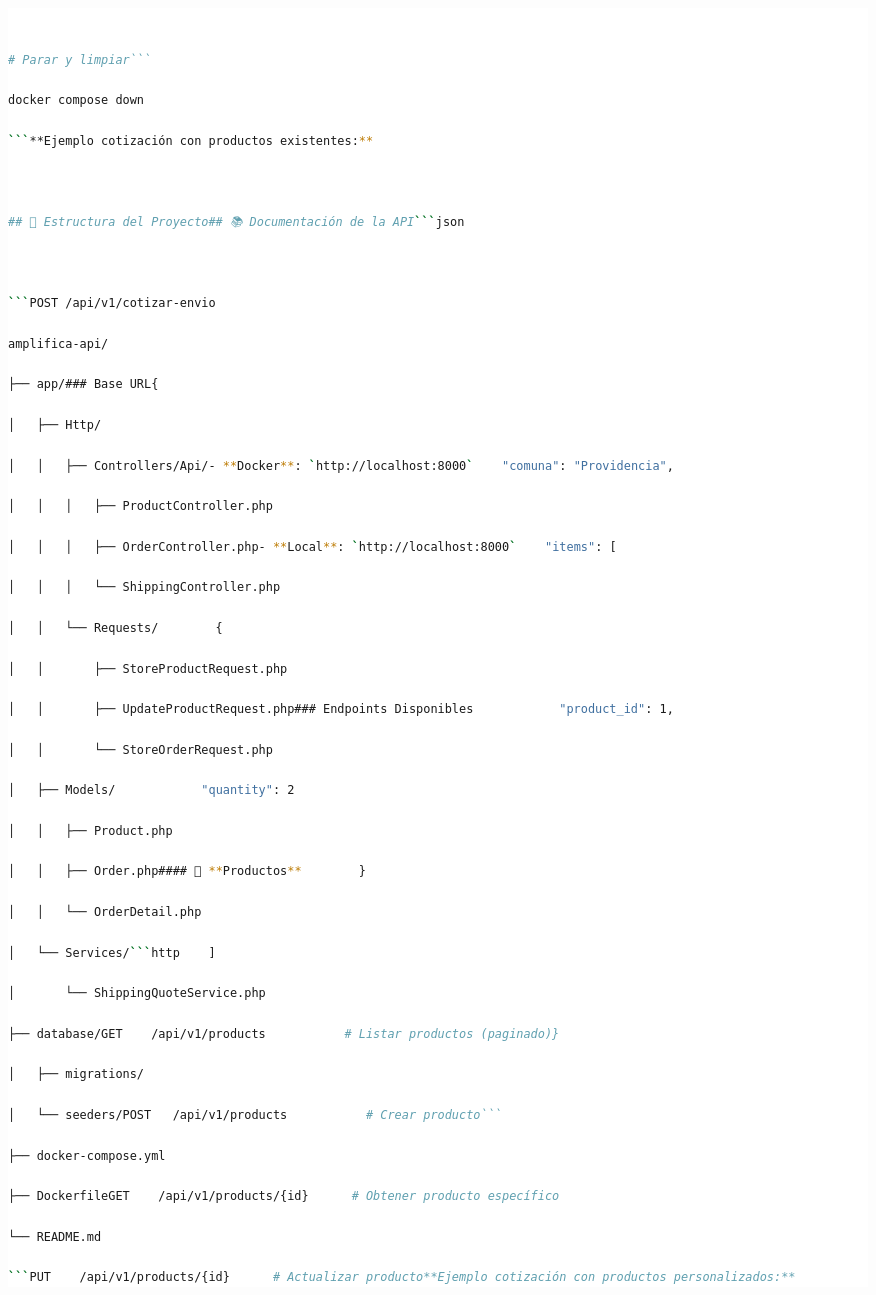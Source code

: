 ```bash        }


# Parar y limpiar```

docker compose down

```**Ejemplo cotización con productos existentes:**



## 📁 Estructura del Proyecto## 📚 Documentación de la API```json



```POST /api/v1/cotizar-envio

amplifica-api/

├── app/### Base URL{

│   ├── Http/

│   │   ├── Controllers/Api/- **Docker**: `http://localhost:8000`    "comuna": "Providencia",

│   │   │   ├── ProductController.php

│   │   │   ├── OrderController.php- **Local**: `http://localhost:8000`    "items": [

│   │   │   └── ShippingController.php

│   │   └── Requests/        {

│   │       ├── StoreProductRequest.php

│   │       ├── UpdateProductRequest.php### Endpoints Disponibles            "product_id": 1,

│   │       └── StoreOrderRequest.php

│   ├── Models/            "quantity": 2

│   │   ├── Product.php

│   │   ├── Order.php#### 🏪 **Productos**        }

│   │   └── OrderDetail.php

│   └── Services/```http    ]

│       └── ShippingQuoteService.php

├── database/GET    /api/v1/products           # Listar productos (paginado)}

│   ├── migrations/

│   └── seeders/POST   /api/v1/products           # Crear producto```

├── docker-compose.yml

├── DockerfileGET    /api/v1/products/{id}      # Obtener producto específico

└── README.md

```PUT    /api/v1/products/{id}      # Actualizar producto**Ejemplo cotización con productos personalizados:**
```